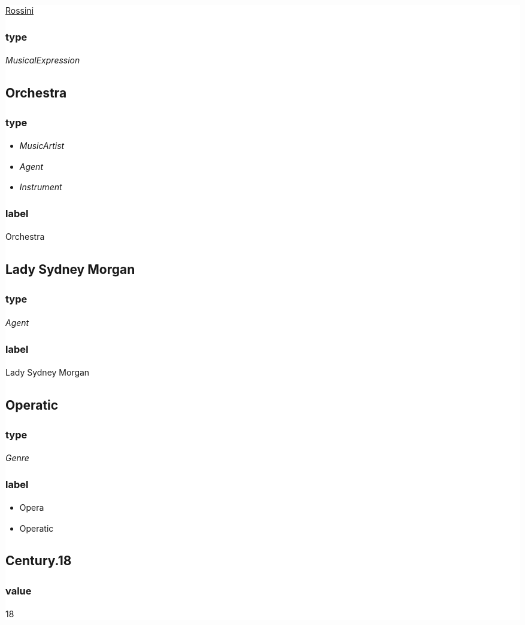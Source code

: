 
[Rossini](#Rossini)

### type


*MusicalExpression*

## Orchestra

### type

 - *MusicArtist*

 - *Agent*

 - *Instrument*

### label


Orchestra

## Lady Sydney Morgan

### type


*Agent*

### label


Lady Sydney Morgan

## Operatic

### type


*Genre*

### label

 - Opera

 - Operatic

## Century.18

### value


18
